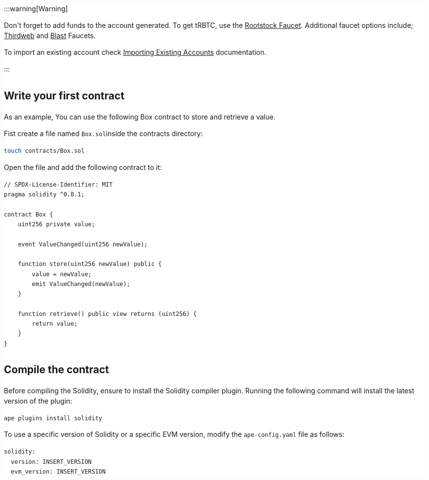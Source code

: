 :::warning[Warning]

Don't forget to add funds to the account generated. To get tRBTC, use the [Rootstock Faucet](https://faucet.rootstock.io/). Additional faucet options include; [Thirdweb](https://thirdweb.com/rootstock-testnet) and [Blast](https://blastapi.io/faucets/rootstock-testnet) Faucets.

To import an existing account check [Importing Existing Accounts](https://docs.apeworx.io/ape/stable/userguides/accounts.html#importing-existing-accounts) documentation.

:::

## Write your first contract

As an example, You can use the following Box contract to store and retrieve a value.

Fist create a file named `Box.sol`inside the contracts directory:

```bash
touch contracts/Box.sol
```

Open the file and add the following contract to it:

```solidity
// SPDX-License-Identifier: MIT 
pragma solidity ^0.8.1;

contract Box {
    uint256 private value;

    event ValueChanged(uint256 newValue);

    function store(uint256 newValue) public {
        value = newValue;
        emit ValueChanged(newValue);
    }

    function retrieve() public view returns (uint256) {
        return value;
    }
}
```

## Compile the contract

Before compiling the Solidity, ensure to install the Solidity compiler plugin. Running the following command will install the latest version of the plugin:

```bash
ape plugins install solidity
```

To use a specific version of Solidity or a specific EVM version, modify the `ape-config.yaml` file as follows:

```text
solidity:
  version: INSERT_VERSION
  evm_version: INSERT_VERSION
```
